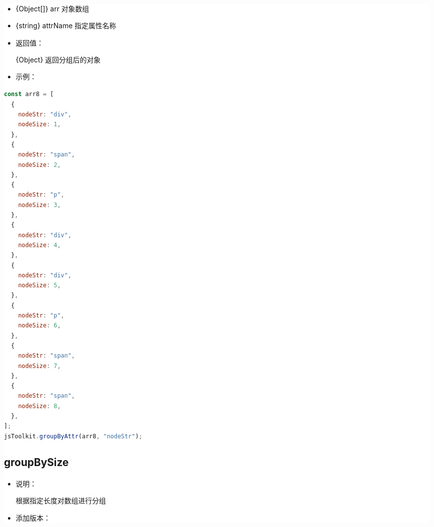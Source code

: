   - {Object[]} arr 对象数组
  - {string} attrName 指定属性名称

- 返回值：

  {Object} 返回分组后的对象

- 示例：

```js
const arr8 = [
  {
    nodeStr: "div",
    nodeSize: 1,
  },
  {
    nodeStr: "span",
    nodeSize: 2,
  },
  {
    nodeStr: "p",
    nodeSize: 3,
  },
  {
    nodeStr: "div",
    nodeSize: 4,
  },
  {
    nodeStr: "div",
    nodeSize: 5,
  },
  {
    nodeStr: "p",
    nodeSize: 6,
  },
  {
    nodeStr: "span",
    nodeSize: 7,
  },
  {
    nodeStr: "span",
    nodeSize: 8,
  },
];
jsToolkit.groupByAttr(arr8, "nodeStr");
```

## groupBySize

- 说明：

  根据指定长度对数组进行分组

- 添加版本：

